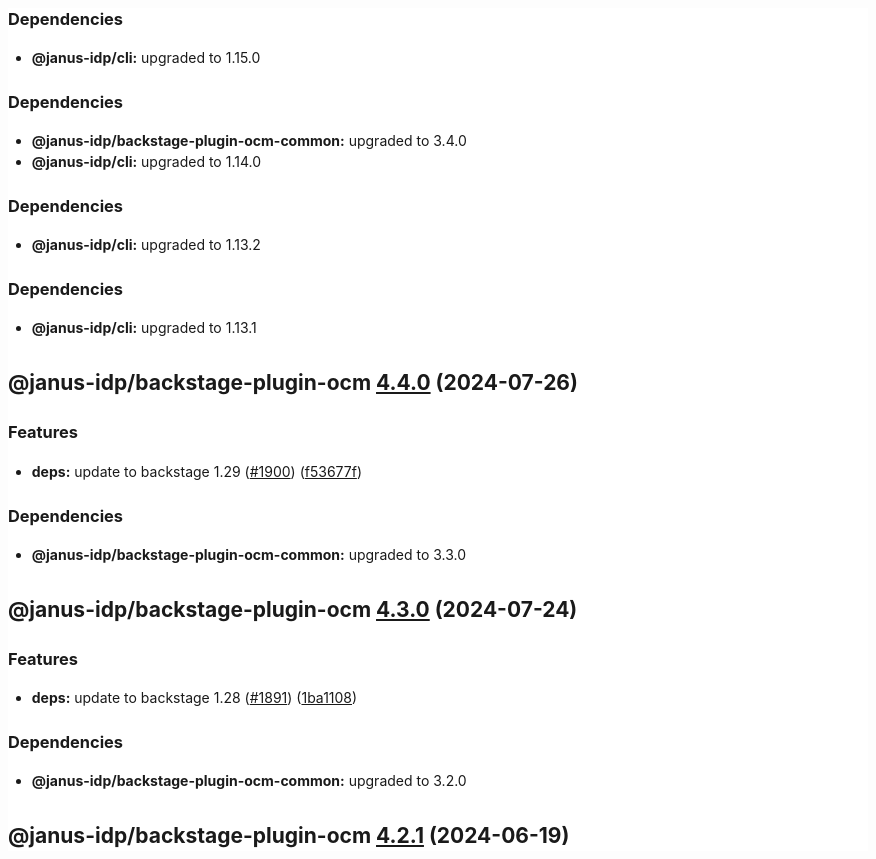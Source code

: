 ### Dependencies

* **@janus-idp/cli:** upgraded to 1.15.0

### Dependencies

* **@janus-idp/backstage-plugin-ocm-common:** upgraded to 3.4.0
* **@janus-idp/cli:** upgraded to 1.14.0

### Dependencies

* **@janus-idp/cli:** upgraded to 1.13.2

### Dependencies

* **@janus-idp/cli:** upgraded to 1.13.1

## @janus-idp/backstage-plugin-ocm [4.4.0](https://github.com/janus-idp/backstage-plugins/compare/@janus-idp/backstage-plugin-ocm@4.3.0...@janus-idp/backstage-plugin-ocm@4.4.0) (2024-07-26)


### Features

* **deps:** update to backstage 1.29 ([#1900](https://github.com/janus-idp/backstage-plugins/issues/1900)) ([f53677f](https://github.com/janus-idp/backstage-plugins/commit/f53677fb02d6df43a9de98c43a9f101a6db76802))



### Dependencies

* **@janus-idp/backstage-plugin-ocm-common:** upgraded to 3.3.0

## @janus-idp/backstage-plugin-ocm [4.3.0](https://github.com/janus-idp/backstage-plugins/compare/@janus-idp/backstage-plugin-ocm@4.2.1...@janus-idp/backstage-plugin-ocm@4.3.0) (2024-07-24)


### Features

* **deps:** update to backstage 1.28 ([#1891](https://github.com/janus-idp/backstage-plugins/issues/1891)) ([1ba1108](https://github.com/janus-idp/backstage-plugins/commit/1ba11088e0de60e90d138944267b83600dc446e5))



### Dependencies

* **@janus-idp/backstage-plugin-ocm-common:** upgraded to 3.2.0

## @janus-idp/backstage-plugin-ocm [4.2.1](https://github.com/janus-idp/backstage-plugins/compare/@janus-idp/backstage-plugin-ocm@4.2.0...@janus-idp/backstage-plugin-ocm@4.2.1) (2024-06-19)
